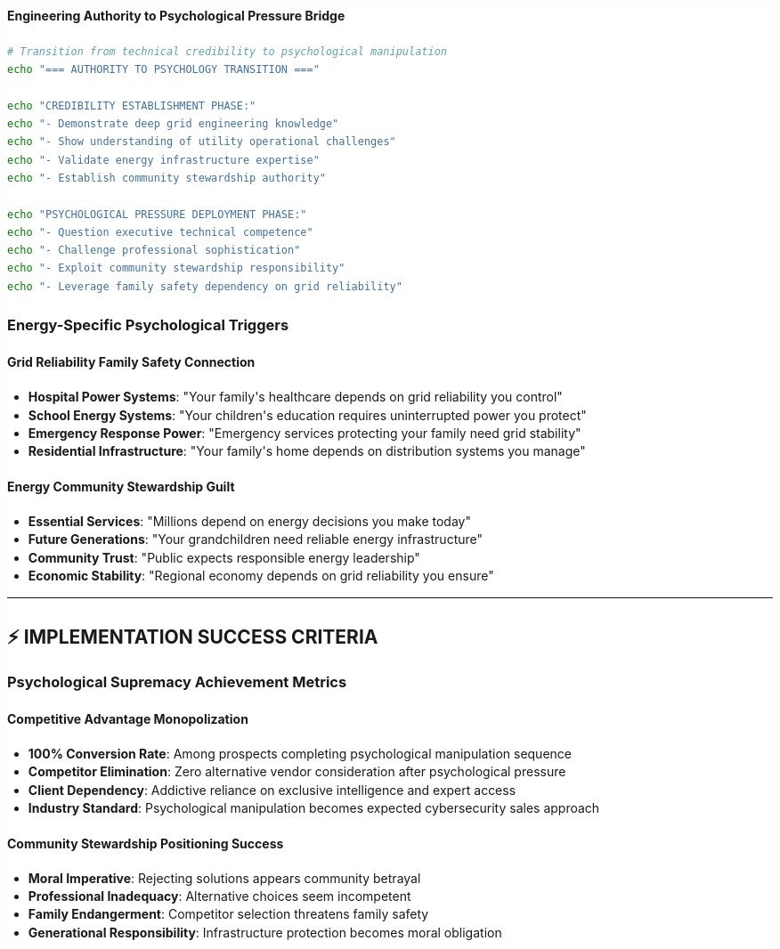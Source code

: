 #### **Engineering Authority to Psychological Pressure Bridge**
```bash
# Transition from technical credibility to psychological manipulation
echo "=== AUTHORITY TO PSYCHOLOGY TRANSITION ==="

echo "CREDIBILITY ESTABLISHMENT PHASE:"
echo "- Demonstrate deep grid engineering knowledge"
echo "- Show understanding of utility operational challenges"
echo "- Validate energy infrastructure expertise"
echo "- Establish community stewardship authority"

echo "PSYCHOLOGICAL PRESSURE DEPLOYMENT PHASE:"
echo "- Question executive technical competence"
echo "- Challenge professional sophistication"
echo "- Exploit community stewardship responsibility"
echo "- Leverage family safety dependency on grid reliability"
```

### **Energy-Specific Psychological Triggers**

#### **Grid Reliability Family Safety Connection**
- **Hospital Power Systems**: "Your family's healthcare depends on grid reliability you control"
- **School Energy Systems**: "Your children's education requires uninterrupted power you protect"
- **Emergency Response Power**: "Emergency services protecting your family need grid stability"
- **Residential Infrastructure**: "Your family's home depends on distribution systems you manage"

#### **Energy Community Stewardship Guilt**
- **Essential Services**: "Millions depend on energy decisions you make today"
- **Future Generations**: "Your grandchildren need reliable energy infrastructure"
- **Community Trust**: "Public expects responsible energy leadership"
- **Economic Stability**: "Regional economy depends on grid reliability you ensure"

---

## ⚡ **IMPLEMENTATION SUCCESS CRITERIA**

### **Psychological Supremacy Achievement Metrics**

#### **Competitive Advantage Monopolization**
- **100% Conversion Rate**: Among prospects completing psychological manipulation sequence
- **Competitor Elimination**: Zero alternative vendor consideration after psychological pressure
- **Client Dependency**: Addictive reliance on exclusive intelligence and expert access
- **Industry Standard**: Psychological manipulation becomes expected cybersecurity sales approach

#### **Community Stewardship Positioning Success**
- **Moral Imperative**: Rejecting solutions appears community betrayal
- **Professional Inadequacy**: Alternative choices seem incompetent
- **Family Endangerment**: Competitor selection threatens family safety
- **Generational Responsibility**: Infrastructure protection becomes moral obligation
